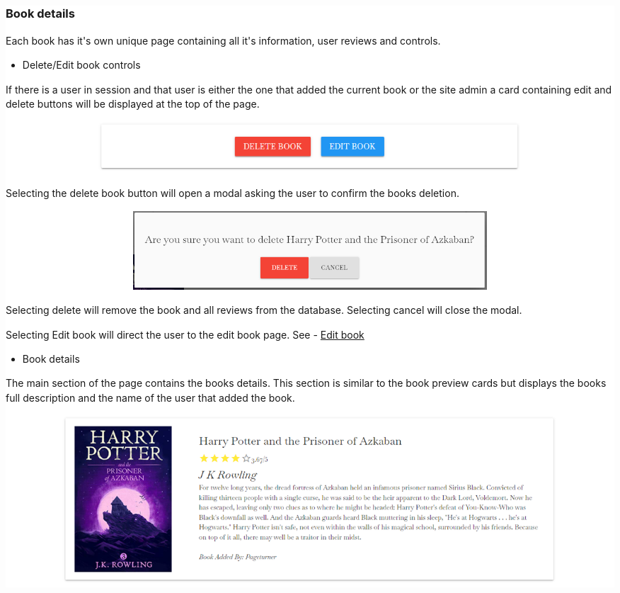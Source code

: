 ### Book details

Each book has it's own unique page containing all it's information, user reviews and controls.

- Delete/Edit book controls

If there is a user in session and that user is either the one that added the current book or the site admin a card containing edit and delete buttons will be displayed at the top of the page.

<p align="center">
    <img src="readme-assets\book-edit-delete-controls.PNG" width="600px"/>
</p>

Selecting the delete book button will open a modal asking the user to confirm the books deletion.

<p align="center">
    <img src="readme-assets\delete-book-confirmation.PNG" width="500px"/>
</p>

Selecting delete will remove the book and all reviews from the database. Selecting cancel will close the modal.

Selecting Edit book will direct the user to the edit book page. See - [Edit book](#edit-book)

- Book details

The main section of the page contains the books details. This section is similar to the book preview cards but displays the books full description and the name of the user that added the book.

<p align="center">
    <img src="readme-assets\book-details.PNG" width="700px"/>
</p>
